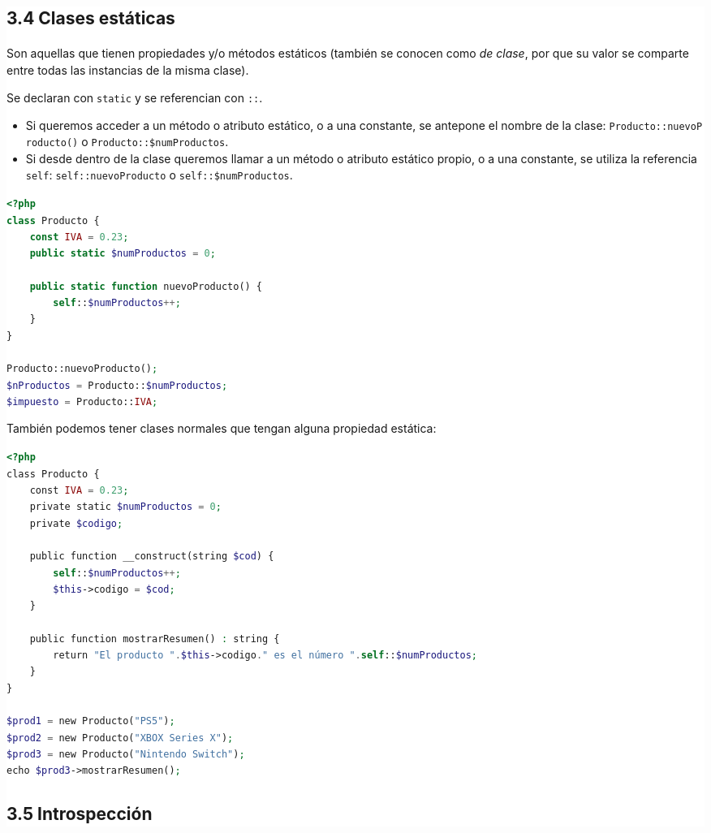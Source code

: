 ## 3.4 Clases estáticas

Son aquellas que tienen propiedades y/o métodos estáticos (también se conocen como *de clase*, por que su valor se comparte entre todas las instancias de la misma clase).

Se declaran con `static` y se referencian con `::`.

* Si queremos acceder a un método o atributo estático, o a una constante, se antepone el nombre de la clase: `Producto::nuevoProducto()` o `Producto::$numProductos`.
* Si desde dentro de la clase queremos llamar a un método o atributo estático propio, o a una constante, se utiliza la referencia `self`: `self::nuevoProducto` o `self::$numProductos`.

``` php
<?php
class Producto {
    const IVA = 0.23;
    public static $numProductos = 0; 

    public static function nuevoProducto() {
        self::$numProductos++;
    }
}

Producto::nuevoProducto();
$nProductos = Producto::$numProductos;
$impuesto = Producto::IVA;
```

También podemos tener clases normales que tengan alguna propiedad estática:

``` php
<?php
class Producto {
    const IVA = 0.23;
    private static $numProductos = 0; 
    private $codigo;

    public function __construct(string $cod) {
        self::$numProductos++;
        $this->codigo = $cod;
    }

    public function mostrarResumen() : string {
        return "El producto ".$this->codigo." es el número ".self::$numProductos;
    }
}

$prod1 = new Producto("PS5");
$prod2 = new Producto("XBOX Series X");
$prod3 = new Producto("Nintendo Switch");
echo $prod3->mostrarResumen();
```

## 3.5 Introspección
